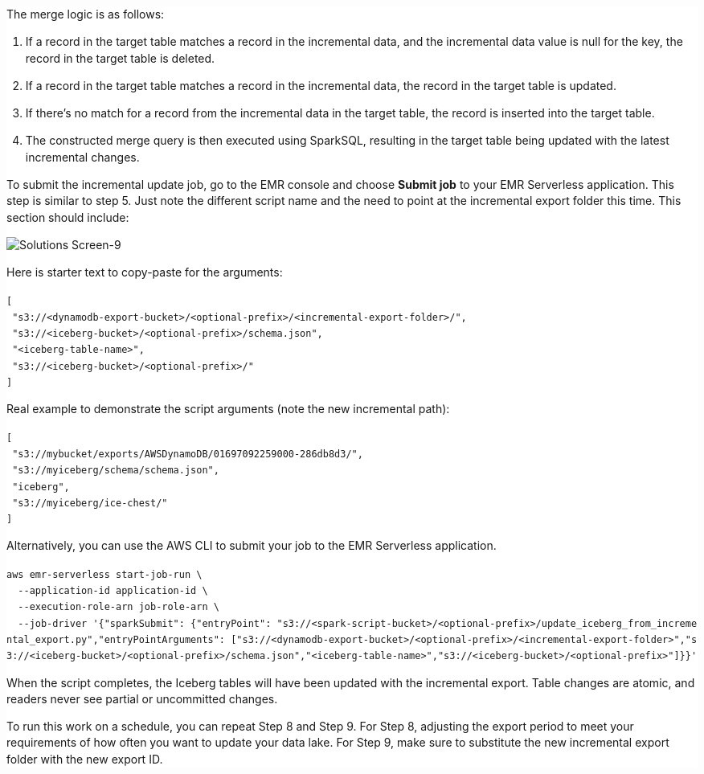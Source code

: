 The merge logic is as follows:

1. If a record in the target table matches a record in the incremental data, and the incremental data value is null for the key, the record in the target table is deleted.

2. If a record in the target table matches a record in the incremental data, the record in the target table is updated.

3. If there’s no match for a record from the incremental data in the target table, the record is inserted into the target table.

4. The constructed merge query is then executed using SparkSQL, resulting in the target table being updated with the latest incremental changes.

To submit the incremental update job, go to the EMR console and choose **Submit job** to your EMR Serverless application. This step is similar to step 5. Just note the different script name and the need to point at the incremental export folder this time.
This section should include:

![Solutions Screen-9](./img/solutions-screen-9.png)

Here is starter text to copy-paste for the arguments:
```
[
 "s3://<dynamodb-export-bucket>/<optional-prefix>/<incremental-export-folder>/",
 "s3://<iceberg-bucket>/<optional-prefix>/schema.json",
 "<iceberg-table-name>",
 "s3://<iceberg-bucket>/<optional-prefix>/"
]
```
Real example to demonstrate the script arguments (note the new incremental path):
```
[
 "s3://mybucket/exports/AWSDynamoDB/01697092259000-286db8d3/",
 "s3://myiceberg/schema/schema.json",
 "iceberg",
 "s3://myiceberg/ice-chest/"
]
```
Alternatively, you can use the AWS CLI to submit your job to the EMR Serverless application.
```
aws emr-serverless start-job-run \
  --application-id application-id \
  --execution-role-arn job-role-arn \
  --job-driver '{"sparkSubmit": {"entryPoint": "s3://<spark-script-bucket>/<optional-prefix>/update_iceberg_from_incremental_export.py","entryPointArguments": ["s3://<dynamodb-export-bucket>/<optional-prefix>/<incremental-export-folder>","s3://<iceberg-bucket>/<optional-prefix>/schema.json","<iceberg-table-name>","s3://<iceberg-bucket>/<optional-prefix>"]}}'
```
When the script completes, the Iceberg tables will have been updated with the incremental export. Table changes are atomic, and readers never see partial or uncommitted changes.

To run this work on a schedule, you can repeat Step 8 and Step 9. For Step 8, adjusting the export period to meet your requirements of how often you want to update your data lake. For Step 9, make sure to substitute the new incremental export folder with the new export ID. 
